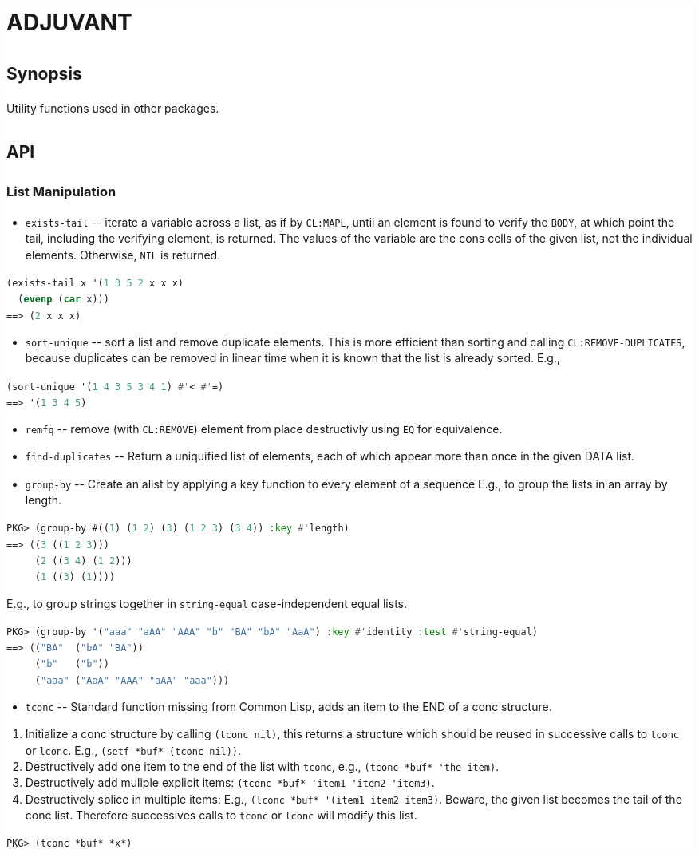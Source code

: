 # ADJUVANT

## Synopsis

Utility functions used in other packages.

## API

### List Manipulation
* `exists-tail` -- iterate a variable across a list, as if by `CL:MAPL`, until an element is found to verify
the `BODY`, at which point the tail, including the verifying element, is returned.
The values of the variable are the cons cells of the given list, not the individual elements.
Otherwise, `NIL` is returned.
```lisp
(exists-tail x '(1 3 5 2 x x x)
  (evenp (car x)))
==> (2 x x x)
```

* `sort-unique` -- sort a list and remove duplicate elements.  This is
more efficient than sorting and calling `CL:REMOVE-DUPLICATES`,
because duplicates can be removed in linear time when it is known
that the list is already sorted. E.g.,
```lisp
(sort-unique '(1 4 3 5 3 4 1) #'< #'=)
==> '(1 3 4 5)
```

* `remfq` -- remove (with `CL:REMOVE`) element from place destructivly using `EQ` for equivalence.

* `find-duplicates` -- Return a uniquified list of elements, each of which appear more than once in the given DATA list.

* `group-by` -- Create an alist by applying a key function to every element of a sequence
E.g., to group the lists in an array by length.

```lisp
PKG> (group-by #((1) (1 2) (3) (1 2 3) (3 4)) :key #'length)
==> ((3 ((1 2 3)))
     (2 ((3 4) (1 2)))
     (1 ((3) (1))))
```

 E.g., to group strings together in `string-equal` case-independent equal lists.

```lisp
PKG> (group-by '("aaa" "aAA" "AAA" "b" "BA" "bA" "AaA") :key #'identity :test #'string-equal)
==> (("BA"  ("bA" "BA"))
     ("b"   ("b"))
     ("aaa" ("AaA" "AAA" "aAA" "aaa")))
```

* `tconc` -- Standard function missing from Common Lisp, adds an item to the END of a conc structure.
1. Initialize a conc structure by calling `(tconc nil)`, this returns a structure which should be reused
in successive calls to `tconc` or `lconc`.  E.g., `(setf *buf* (tconc nil))`.
2. Destructively add one item to the end of the list with `tconc`, e.g.,
`(tconc *buf* 'the-item)`.
3. Destructively add muliple explicit items: `(tconc *buf* 'item1 'item2 'item3)`.
4. Destructively splice in multiple items: E.g., `(lconc *buf* '(item1 item2 item3)`.  Beware, the given list becomes the tail of the conc list.  Therefore successives calls to `tconc` or `lconc` will modify this list.
```lisp
PKG> (tconc *buf* *x*)
```